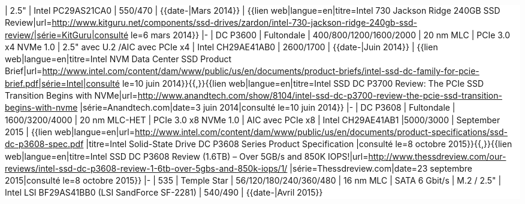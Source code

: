 | 2.5"
| Intel PC29AS21CA0
| 550/470
| {{date-|Mars 2014}}
| <ref name=KitGuru-jacksonridge730>{{lien web|langue=en|titre=Intel 730 Jackson Ridge 240GB SSD Review|url=http://www.kitguru.net/components/ssd-drives/zardon/intel-730-jackson-ridge-240gb-ssd-review/|série=KitGuru|consulté le=6 mars 2014}}</ref>
|-
| DC P3600
| Fultondale
| 400/800/1200/1600/2000
| 20&nbsp;nm MLC
| PCIe 3.0 x4 NVMe 1.0
| 2.5" avec U.2 /AIC avec PCIe x4
| Intel CH29AE41AB0
| 2600/1700
| {{date-|Juin 2014}}
| <ref name=Intel-DC-Brief>{{lien web|langue=en|titre=Intel NVM Data Center SSD Product Brief|url=http://www.intel.com/content/dam/www/public/us/en/documents/product-briefs/intel-ssd-dc-family-for-pcie-brief.pdf|série=Intel|consulté le=10 juin 2014}}</ref>{{,}}<ref>{{lien web|langue=en|titre=Intel SSD DC P3700 Review: The PCIe SSD Transition Begins with NVMe|url=http://www.anandtech.com/show/8104/intel-ssd-dc-p3700-review-the-pcie-ssd-transition-begins-with-nvme |série=Anandtech.com|date=3 juin 2014|consulté le=10 juin 2014}}</ref>
|-
| DC P3608
| Fultondale
| 1600/3200/4000
| 20&nbsp;nm MLC-HET
| PCIe 3.0 x8 NVMe 1.0
| AIC avec PCIe x8
| Intel CH29AE41AB1
|5000/3000
| September 2015
| <ref>{{lien web|langue=en|url=http://www.intel.com/content/dam/www/public/us/en/documents/product-specifications/ssd-dc-p3608-spec.pdf |titre=Intel Solid-State Drive DC P3608 Series Product Specification |consulté le=8 octobre 2015}}</ref>{{,}}<ref>{{lien web|langue=en|titre=Intel SSD DC P3608 Review (1.6TB) – Over 5GB/s and 850K IOPS!|url=http://www.thessdreview.com/our-reviews/intel-ssd-dc-p3608-review-1-6tb-over-5gbs-and-850k-iops/1/ |série=Thessdreview.com|date=23 septembre 2015|consulté le=8 octobre 2015}}</ref>
|-
| 535
| Temple Star
| 56/120/180/240/360/480
| 16&nbsp;nm MLC
| SATA 6 Gbit/s
| M.2 / 2.5"
| Intel LSI BF29AS41BB0 (LSI SandForce SF-2281)
| 540/490
| {{date-|Avril 2015}}